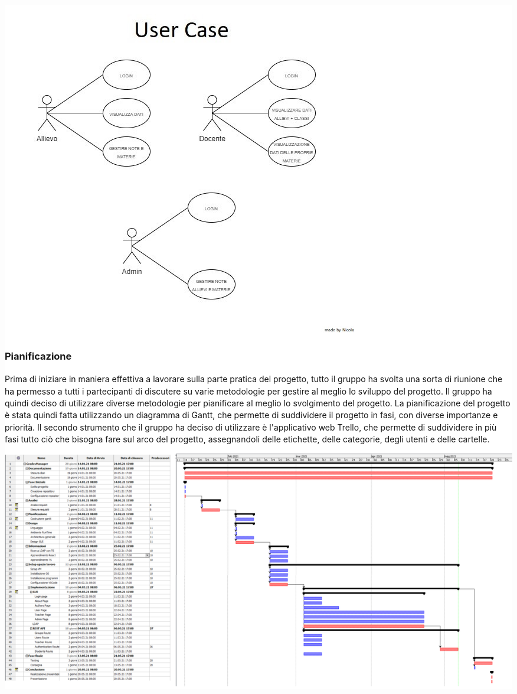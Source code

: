  ![Gantt](./assets/UseCase.jpg)

### Pianificazione

  Prima di iniziare in maniera effettiva a lavorare sulla parte pratica del progetto, tutto il gruppo ha svolta una sorta di riunione che ha permesso a tutti i partecipanti di discutere su varie metodologie per gestire al meglio lo sviluppo del progetto.
  Il gruppo ha quindi deciso di utilizzare diverse metodologie per pianificare al meglio lo svolgimento del progetto.
  La pianificazione del progetto è stata quindi fatta utilizzando un diagramma di Gantt, che permette di suddividere il progetto in fasi, con diverse importanze e priorità.
  Il secondo strumento che il gruppo ha deciso di utilizzare è l'applicativo web Trello, che  permette di suddividere in più fasi tutto ciò che bisogna fare sul arco del progetto, assegnandoli delle etichette, delle categorie, degli utenti e delle cartelle.

  ![Gantt](./assets/GanttIniziale.jpg)